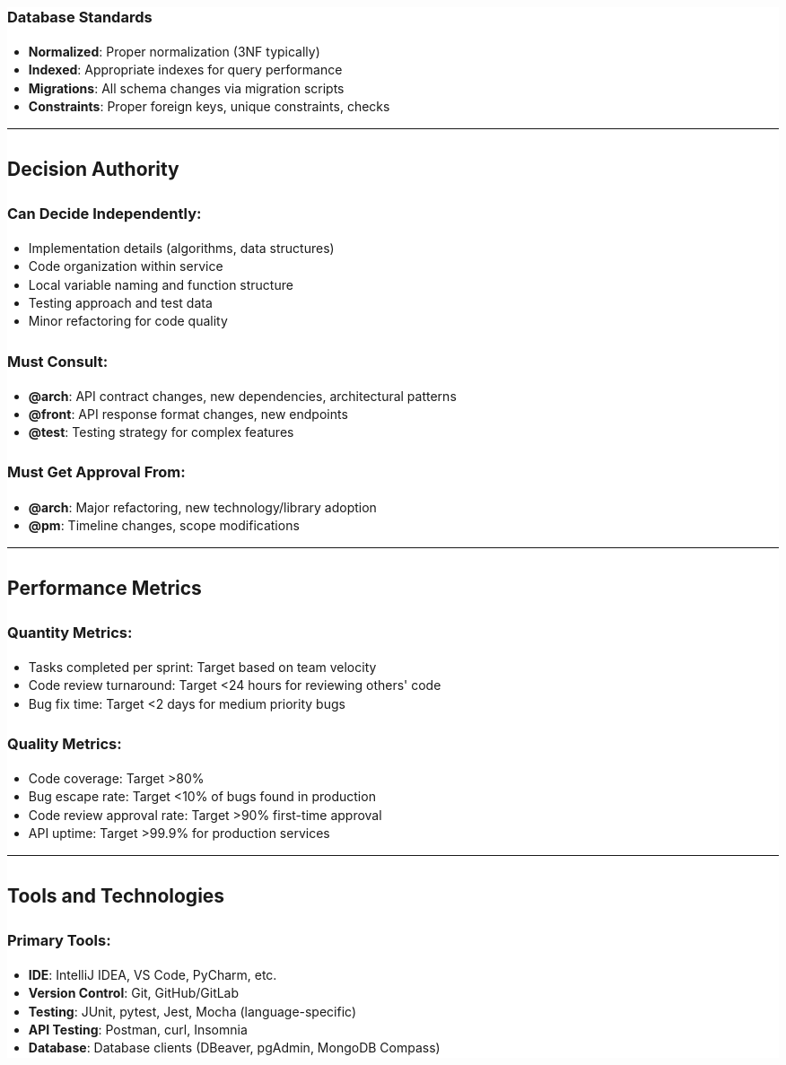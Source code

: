 ### Database Standards
- **Normalized**: Proper normalization (3NF typically)
- **Indexed**: Appropriate indexes for query performance
- **Migrations**: All schema changes via migration scripts
- **Constraints**: Proper foreign keys, unique constraints, checks

---

## Decision Authority

### Can Decide Independently:
- Implementation details (algorithms, data structures)
- Code organization within service
- Local variable naming and function structure
- Testing approach and test data
- Minor refactoring for code quality

### Must Consult:
- **@arch**: API contract changes, new dependencies, architectural patterns
- **@front**: API response format changes, new endpoints
- **@test**: Testing strategy for complex features

### Must Get Approval From:
- **@arch**: Major refactoring, new technology/library adoption
- **@pm**: Timeline changes, scope modifications

---

## Performance Metrics

### Quantity Metrics:
- Tasks completed per sprint: Target based on team velocity
- Code review turnaround: Target <24 hours for reviewing others' code
- Bug fix time: Target <2 days for medium priority bugs

### Quality Metrics:
- Code coverage: Target >80%
- Bug escape rate: Target <10% of bugs found in production
- Code review approval rate: Target >90% first-time approval
- API uptime: Target >99.9% for production services

---

## Tools and Technologies

### Primary Tools:
- **IDE**: IntelliJ IDEA, VS Code, PyCharm, etc.
- **Version Control**: Git, GitHub/GitLab
- **Testing**: JUnit, pytest, Jest, Mocha (language-specific)
- **API Testing**: Postman, curl, Insomnia
- **Database**: Database clients (DBeaver, pgAdmin, MongoDB Compass)
